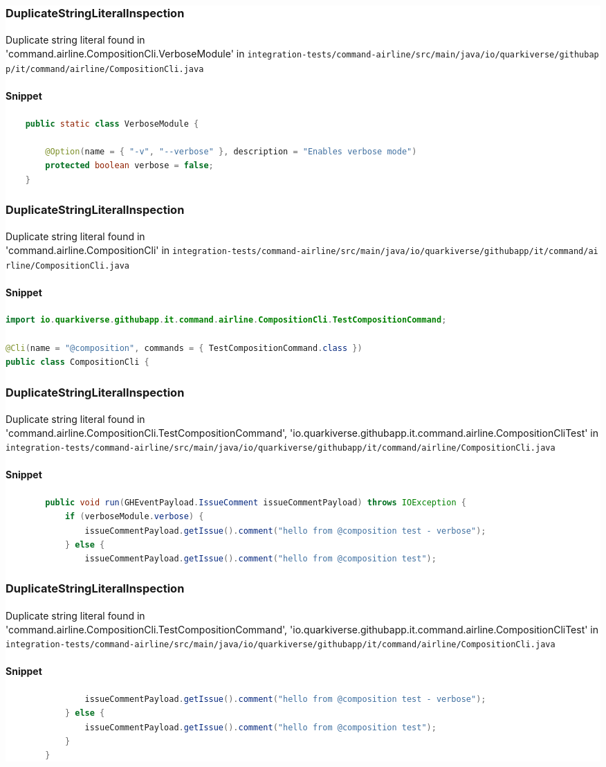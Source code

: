 ### DuplicateStringLiteralInspection
Duplicate string literal found in  
'command.airline.CompositionCli.VerboseModule'
in `integration-tests/command-airline/src/main/java/io/quarkiverse/githubapp/it/command/airline/CompositionCli.java`
#### Snippet
```java
    public static class VerboseModule {

        @Option(name = { "-v", "--verbose" }, description = "Enables verbose mode")
        protected boolean verbose = false;
    }
```

### DuplicateStringLiteralInspection
Duplicate string literal found in  
'command.airline.CompositionCli'
in `integration-tests/command-airline/src/main/java/io/quarkiverse/githubapp/it/command/airline/CompositionCli.java`
#### Snippet
```java
import io.quarkiverse.githubapp.it.command.airline.CompositionCli.TestCompositionCommand;

@Cli(name = "@composition", commands = { TestCompositionCommand.class })
public class CompositionCli {

```

### DuplicateStringLiteralInspection
Duplicate string literal found in  
'command.airline.CompositionCli.TestCompositionCommand', 'io.quarkiverse.githubapp.it.command.airline.CompositionCliTest'
in `integration-tests/command-airline/src/main/java/io/quarkiverse/githubapp/it/command/airline/CompositionCli.java`
#### Snippet
```java
        public void run(GHEventPayload.IssueComment issueCommentPayload) throws IOException {
            if (verboseModule.verbose) {
                issueCommentPayload.getIssue().comment("hello from @composition test - verbose");
            } else {
                issueCommentPayload.getIssue().comment("hello from @composition test");
```

### DuplicateStringLiteralInspection
Duplicate string literal found in  
'command.airline.CompositionCli.TestCompositionCommand', 'io.quarkiverse.githubapp.it.command.airline.CompositionCliTest'
in `integration-tests/command-airline/src/main/java/io/quarkiverse/githubapp/it/command/airline/CompositionCli.java`
#### Snippet
```java
                issueCommentPayload.getIssue().comment("hello from @composition test - verbose");
            } else {
                issueCommentPayload.getIssue().comment("hello from @composition test");
            }
        }
```
